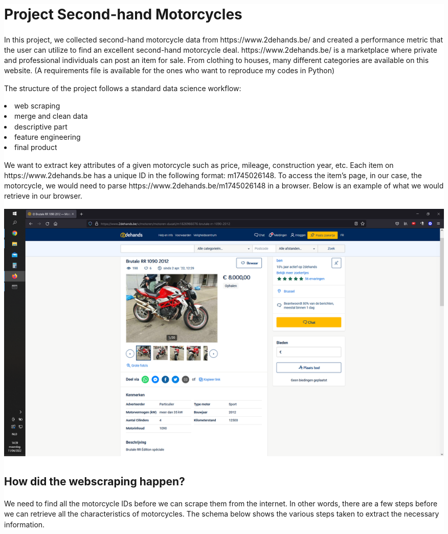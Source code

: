 <h1> Project Second-hand Motorcycles </h1>
<p>  
In this project, we collected second-hand motorcycle data from https://www.2dehands.be/ and created a performance metric that the user can utilize to find an excellent second-hand motorcycle deal.
https://www.2dehands.be/ is a marketplace where private and professional individuals can post an item for sale.
From clothing to houses, many different categories are available on this website.
(A requirements file is available for the ones who want to reproduce my codes in Python) </p>


<p> The structure of the project follows a standard data science workflow:
<li> web scraping </li>
<li> merge and clean data </li>
<li> descriptive part </li>
<li> feature engineering </li>
<li> final product </li></p>

<p>
We want to extract key attributes of a given motorcycle such as price, mileage, construction year, etc.
Each item on https://www.2dehands.be has a unique ID in the following format: m1745026148.
To access the item’s page, in our case, the motorcycle, we would need to parse https://www.2dehands.be/m1745026148 in a browser.
Below is an example of what we would retrieve in our browser. </p>

<img src="image/example_moto.png" alt="Motorcycle" style="width:1800px;height:500x;">



<h2> How did the webscraping happen?</h2>
We need to find all the motorcycle IDs before we can scrape them from the internet. In other words,
there are a few steps before we can retrieve all the characteristics of motorcycles. 
The schema below shows the various steps taken to extract the necessary information.
